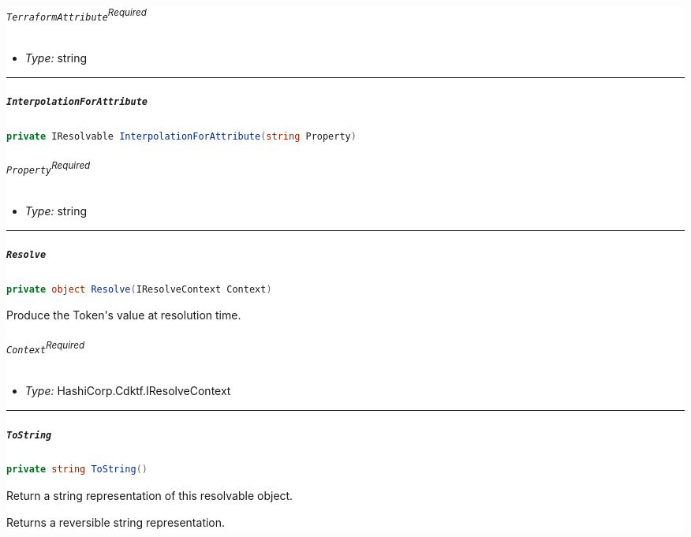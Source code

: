 ###### `TerraformAttribute`<sup>Required</sup> <a name="TerraformAttribute" id="rhizo-co-terraform-provider-oci.identityNetworkSource.IdentityNetworkSourceVirtualSourceListStructOutputReference.getStringMapAttribute.parameter.terraformAttribute"></a>

- *Type:* string

---

##### `InterpolationForAttribute` <a name="InterpolationForAttribute" id="rhizo-co-terraform-provider-oci.identityNetworkSource.IdentityNetworkSourceVirtualSourceListStructOutputReference.interpolationForAttribute"></a>

```csharp
private IResolvable InterpolationForAttribute(string Property)
```

###### `Property`<sup>Required</sup> <a name="Property" id="rhizo-co-terraform-provider-oci.identityNetworkSource.IdentityNetworkSourceVirtualSourceListStructOutputReference.interpolationForAttribute.parameter.property"></a>

- *Type:* string

---

##### `Resolve` <a name="Resolve" id="rhizo-co-terraform-provider-oci.identityNetworkSource.IdentityNetworkSourceVirtualSourceListStructOutputReference.resolve"></a>

```csharp
private object Resolve(IResolveContext Context)
```

Produce the Token's value at resolution time.

###### `Context`<sup>Required</sup> <a name="Context" id="rhizo-co-terraform-provider-oci.identityNetworkSource.IdentityNetworkSourceVirtualSourceListStructOutputReference.resolve.parameter._context"></a>

- *Type:* HashiCorp.Cdktf.IResolveContext

---

##### `ToString` <a name="ToString" id="rhizo-co-terraform-provider-oci.identityNetworkSource.IdentityNetworkSourceVirtualSourceListStructOutputReference.toString"></a>

```csharp
private string ToString()
```

Return a string representation of this resolvable object.

Returns a reversible string representation.
